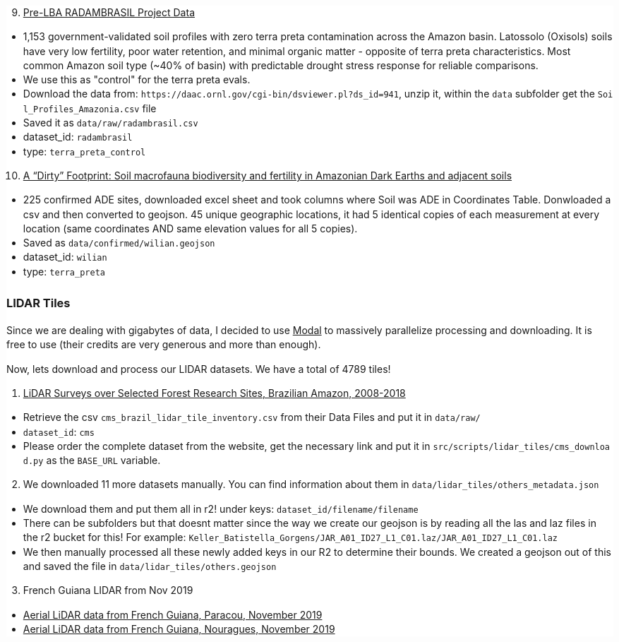 9. [Pre-LBA RADAMBRASIL Project Data](https://daac.ornl.gov/cgi-bin/dsviewer.pl?ds_id=941)

- 1,153 government-validated soil profiles with zero terra preta contamination across the Amazon basin. Latossolo (Oxisols) soils have very low fertility, poor water retention, and minimal organic matter - opposite of terra preta characteristics. Most common Amazon soil type (~40% of basin) with predictable drought stress response for reliable comparisons.
- We use this as "control" for the terra preta evals.
- Download the data from: `https://daac.ornl.gov/cgi-bin/dsviewer.pl?ds_id=941`, unzip it, within the `data` subfolder get the `Soil_Profiles_Amazonia.csv` file
- Saved it as `data/raw/radambrasil.csv`
- dataset_id: `radambrasil`
- type: `terra_preta_control`

10. [A “Dirty” Footprint: Soil macrofauna biodiversity and fertility in Amazonian Dark Earths and adjacent soils](https://doi.org/10.5061/dryad.3tx95x6cc)

- 225 confirmed ADE sites, downloaded excel sheet and took columns where Soil was ADE in Coordinates Table. Donwloaded a csv and then converted to geojson. 45 unique geographic locations, it had 5 identical copies of each measurement at every location (same coordinates AND same elevation values for all 5 copies).
- Saved as `data/confirmed/wilian.geojson`
- dataset_id: `wilian`
- type: `terra_preta`

### LIDAR Tiles

Since we are dealing with gigabytes of data, I decided to use [Modal](https://modal.com/) to massively parallelize processing and downloading. It is free to use (their credits are very generous and more than enough).

Now, lets download and process our LIDAR datasets. We have a total of 4789 tiles!

1. [LiDAR Surveys over Selected Forest Research Sites, Brazilian Amazon, 2008-2018](https://daac.ornl.gov/CMS/guides/LiDAR_Forest_Inventory_Brazil.html)

- Retrieve the csv `cms_brazil_lidar_tile_inventory.csv` from their Data Files and put it in `data/raw/`
- `dataset_id`: `cms`
- Please order the complete dataset from the website, get the necessary link and put it in `src/scripts/lidar_tiles/cms_download.py` as the `BASE_URL` variable.

2. We downloaded 11 more datasets manually. You can find information about them in `data/lidar_tiles/others_metadata.json`

- We download them and put them all in r2! under keys: `dataset_id/filename/filename`
- There can be subfolders but that doesnt matter since the way we create our geojson is by reading all the las and laz files in the r2 bucket for this! For example: `Keller_Batistella_Gorgens/JAR_A01_ID27_L1_C01.laz/JAR_A01_ID27_L1_C01.laz`
- We then manually processed all these newly added keys in our R2 to determine their bounds. We created a geojson out of this and saved the file in `data/lidar_tiles/others.geojson`

3. French Guiana LIDAR from Nov 2019

- [Aerial LiDAR data from French Guiana, Paracou, November 2019](https://catalogue.ceda.ac.uk/uuid/1d554ff41c104491ac3661c6f6f52aab/)
- [Aerial LiDAR data from French Guiana, Nouragues, November 2019](https://catalogue.ceda.ac.uk/uuid/7bdc5bfc06264802be34f918597150e8/)
